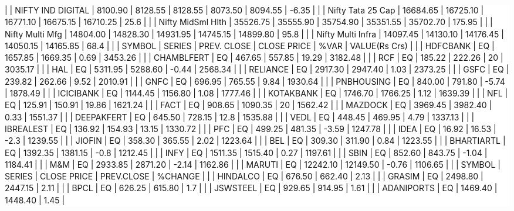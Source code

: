 |  | NIFTY IND DIGITAL | 8100.90 | 8128.55 | 8128.55 | 8073.50 | 8094.55 | -6.35 |
|  | Nifty Tata 25 Cap | 16684.65 | 16725.10 | 16771.10 | 16675.15 | 16710.25 | 25.6 |
|  | Nifty MidSml Hlth | 35526.75 | 35555.90 | 35754.90 | 35351.55 | 35702.70 | 175.95 |
|  | Nifty Multi Mfg | 14804.00 | 14828.30 | 14931.95 | 14745.15 | 14899.80 | 95.8 |
|  | Nifty Multi Infra | 14097.45 | 14130.10 | 14176.45 | 14050.15 | 14165.85 | 68.4 |
|  | SYMBOL | SERIES | PREV. CLOSE | CLOSE PRICE | %VAR | VALUE(Rs Crs) |
|  | HDFCBANK | EQ | 1657.85 | 1669.35 | 0.69 | 3453.26 |
|  | CHAMBLFERT | EQ | 467.65 | 557.85 | 19.29 | 3182.48 |
|  | RCF | EQ | 185.22 | 222.26 | 20 | 3035.17 |
|  | HAL | EQ | 5311.95 | 5288.60 | -0.44 | 2568.34 |
|  | RELIANCE | EQ | 2917.30 | 2947.40 | 1.03 | 2373.25 |
|  | GSFC | EQ | 239.82 | 262.66 | 9.52 | 2010.91 |
|  | GNFC | EQ | 696.95 | 765.55 | 9.84 | 1930.64 |
|  | PNBHOUSING | EQ | 840.00 | 791.80 | -5.74 | 1878.49 |
|  | ICICIBANK | EQ | 1144.45 | 1156.80 | 1.08 | 1777.46 |
|  | KOTAKBANK | EQ | 1746.70 | 1766.25 | 1.12 | 1639.39 |
|  | NFL | EQ | 125.91 | 150.91 | 19.86 | 1621.24 |
|  | FACT | EQ | 908.65 | 1090.35 | 20 | 1562.42 |
|  | MAZDOCK | EQ | 3969.45 | 3982.40 | 0.33 | 1551.37 |
|  | DEEPAKFERT | EQ | 645.50 | 728.15 | 12.8 | 1535.88 |
|  | VEDL | EQ | 448.45 | 469.95 | 4.79 | 1337.13 |
|  | IBREALEST | EQ | 136.92 | 154.93 | 13.15 | 1330.72 |
|  | PFC | EQ | 499.25 | 481.35 | -3.59 | 1247.78 |
|  | IDEA | EQ | 16.92 | 16.53 | -2.3 | 1239.55 |
|  | JIOFIN | EQ | 358.30 | 365.55 | 2.02 | 1223.64 |
|  | BEL | EQ | 309.30 | 311.90 | 0.84 | 1223.55 |
|  | BHARTIARTL | EQ | 1392.35 | 1381.15 | -0.8 | 1212.45 |
|  | INFY | EQ | 1511.35 | 1515.40 | 0.27 | 1197.61 |
|  | SBIN | EQ | 852.60 | 843.75 | -1.04 | 1184.41 |
|  | M&M | EQ | 2933.85 | 2871.20 | -2.14 | 1162.86 |
|  | MARUTI | EQ | 12242.10 | 12149.50 | -0.76 | 1106.65 |
|  | SYMBOL | SERIES | CLOSE PRICE | PREV.CLOSE | %CHANGE |
|  | HINDALCO | EQ | 676.50 | 662.40 | 2.13 |
|  | GRASIM | EQ | 2498.80 | 2447.15 | 2.11 |
|  | BPCL | EQ | 626.25 | 615.80 | 1.7 |
|  | JSWSTEEL | EQ | 929.65 | 914.95 | 1.61 |
|  | ADANIPORTS | EQ | 1469.40 | 1448.40 | 1.45 |
